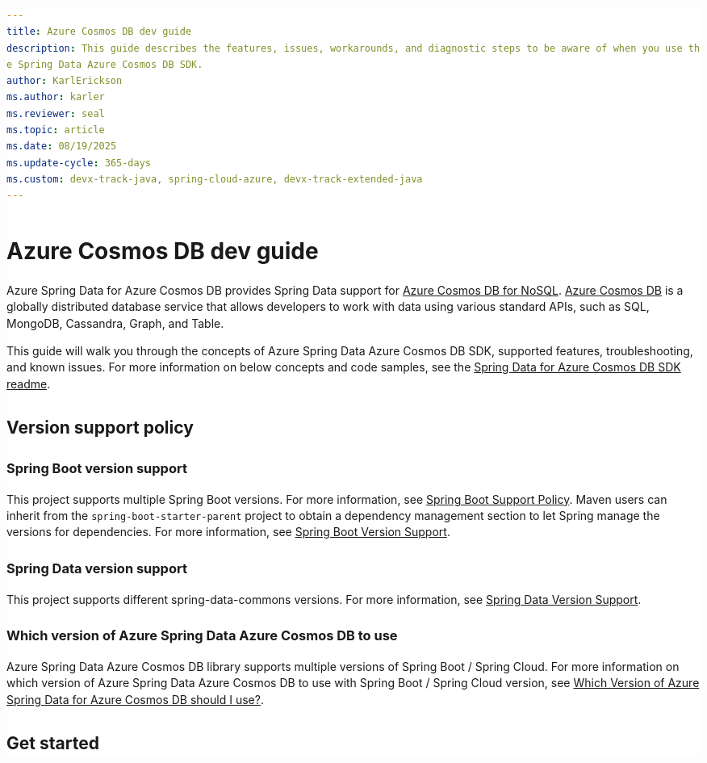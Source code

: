 ```yaml
---
title: Azure Cosmos DB dev guide
description: This guide describes the features, issues, workarounds, and diagnostic steps to be aware of when you use the Spring Data Azure Cosmos DB SDK.
author: KarlErickson
ms.author: karler
ms.reviewer: seal
ms.topic: article
ms.date: 08/19/2025
ms.update-cycle: 365-days
ms.custom: devx-track-java, spring-cloud-azure, devx-track-extended-java
---
```


# Azure Cosmos DB dev guide

Azure Spring Data for Azure Cosmos DB provides Spring Data support for [Azure Cosmos DB for NoSQL][sql_api_query]. [Azure Cosmos DB][cosmos_introduction] is a globally distributed database service that allows developers to work with data using various standard APIs, such as SQL, MongoDB, Cassandra, Graph, and Table.

This guide will walk you through the concepts of Azure Spring Data Azure Cosmos DB SDK, supported features, troubleshooting, and known issues. For more information on below concepts and code samples, see the [Spring Data for Azure Cosmos DB SDK readme][azure-spring-data-cosmos-sdk-readme].

## Version support policy

### Spring Boot version support

This project supports multiple Spring Boot versions. For more information, see [Spring Boot Support Policy][spring-boot-support-policy]. Maven users can inherit from the `spring-boot-starter-parent` project to obtain a dependency management section to let Spring manage the versions for dependencies. For more information, see [Spring Boot Version Support][spring-boot-version-support].

### Spring Data version support

This project supports different spring-data-commons versions. For more information, see [Spring Data Version Support][spring-data-version-support].

### Which version of Azure Spring Data Azure Cosmos DB to use

Azure Spring Data Azure Cosmos DB library supports multiple versions of Spring Boot / Spring Cloud. For more information on which version of Azure Spring Data Azure Cosmos DB to use with Spring Boot / Spring Cloud version, see [Which Version of Azure Spring Data for Azure Cosmos DB should I use?][spring-data-cosmos-sdk-version-mapping].

## Get started


[//]: # ({x-version-update-start;com.azure:azure-spring-data-cosmos;current})
[//]: # ({x-version-update-end})
[source_code]: src
[cosmos_introduction]: /azure/cosmos-db/
[cosmos_docs]: /azure/cosmos-db/introduction
[jdk]: /java/azure/jdk/
[maven]: https://maven.apache.org/
[cla]: https://cla.microsoft.com
[coc]: https://opensource.microsoft.com/codeofconduct/
[coc_faq]: https://opensource.microsoft.com/codeofconduct/faq/
[coc_contact]: mailto:opencode@microsoft.com
[azure_subscription]: https://azure.microsoft.com/free/
[samples]: https://github.com/Azure/azure-sdk-for-java/tree/main/sdk/spring/azure-spring-data-cosmos/src/samples/java/com/azure/spring/data/cosmos
[sample-for-multi-database]: https://github.com/Azure-Samples/azure-spring-boot-samples/tree/main/cosmos/azure-spring-data-cosmos/cosmos-multi-database-multi-account
[sample-for-multi-database-single-account]: https://github.com/Azure-Samples/azure-spring-boot-samples/tree/main/cosmos/azure-spring-data-cosmos/cosmos-multi-database-single-account
[sql_api_query]: /azure/cosmos-db/sql-api-sql-query
[local_emulator]: /azure/cosmos-db/local-emulator
[local_emulator_export_ssl_certificates]: /azure/cosmos-db/local-emulator-export-ssl-certificates
[spring_data_commons_id_annotation]: https://github.com/spring-projects/spring-data-commons/blob/main/src/main/java/org/springframework/data/annotation/Id.java
[azure_cosmos_db_partition]: /azure/cosmos-db/partition-data
[address_repository_it_test]: https://github.com/Azure/azure-sdk-for-java/blob/main/sdk/spring/azure-spring-data-cosmos/src/test/java/com/azure/spring/data/cosmos/repository/integration/AddressRepositoryIT.java
[azure_spring_data_cosmos_docs]: /azure/cosmos-db/sql-api-sdk-java-spring-v3
[spring_data_custom_query]: https://docs.spring.io/spring-data/commons/docs/current/reference/html/#repositories.query-methods.details
[sql_queries_in_cosmos]: /azure/cosmos-db/tutorial-query-sql-api
[sql_queries_getting_started]: /azure/cosmos-db/sql-query-getting-started
[jdk_link]: /java/azure/jdk/
[maven_link]: https://maven.apache.org/
[autoscale-throughput]: /azure/cosmos-db/provision-throughput-autoscale
[unique-keys]: /azure/cosmos-db/unique-keys
[spring-boot-support-policy]: https://github.com/Azure/azure-sdk-for-java/tree/main/sdk/spring/azure-spring-data-cosmos#spring-boot-support-policy
[spring-boot-version-support]: https://github.com/Azure/azure-sdk-for-java/tree/main/sdk/spring/azure-spring-data-cosmos#spring-boot-version-support
[spring-data-version-support]: https://github.com/Azure/azure-sdk-for-java/tree/main/sdk/spring/azure-spring-data-cosmos#spring-data-version-support
[spring-data-cosmos-sdk-version-mapping]: https://github.com/Azure/azure-sdk-for-java/tree/main/sdk/spring/azure-spring-data-cosmos/README.md#which-version-of-azure-spring-data-cosmos-should-i-use
[setup-configuration-class]: https://github.com/Azure/azure-sdk-for-java/tree/main/sdk/spring/azure-spring-data-cosmos#setup-configuration-class
[customizing-configuration]: https://github.com/Azure/azure-sdk-for-java/tree/main/sdk/spring/azure-spring-data-cosmos#customizing-configuration
[azure-spring-data-cosmos-sdk-readme]: https://github.com/Azure/azure-sdk-for-java/tree/main/sdk/spring/azure-spring-data-cosmos/README.md
[define-an-entity]: https://github.com/Azure/azure-sdk-for-java/tree/main/sdk/spring/azure-spring-data-cosmos/README.md#define-an-entity
[creating-containers-with-autoscale-throughput]: https://github.com/Azure/azure-sdk-for-java/tree/main/sdk/spring/azure-spring-data-cosmos/README.md#creating-containers-with-autoscale-throughput
[nested-partition-key-support]: https://github.com/Azure/azure-sdk-for-java/tree/main/sdk/spring/azure-spring-data-cosmos/README.md#nested-partition-key-support
[create-repositories]: https://github.com/Azure/azure-sdk-for-java/tree/main/sdk/spring/azure-spring-data-cosmos/README.md#create-repositories
[query-annotation-code-snippet]: https://github.com/Azure/azure-sdk-for-java/tree/main/sdk/spring/azure-spring-data-cosmos/README.md#queryannotation--using-annotated-queries-in-repositories
[spring-data-id-annotation]: https://github.com/Azure/azure-sdk-for-java/tree/main/sdk/spring/azure-spring-data-cosmos/README.md#spring-data-id-annotation
[spring_data_commons_id_annotation]: https://github.com/spring-projects/spring-data-commons/blob/main/src/main/java/org/springframework/data/annotation/Id.java
[id-auto-generation]: https://github.com/Azure/azure-sdk-for-java/tree/main/sdk/spring/azure-spring-data-cosmos/README.md#id-auto-generation
[spel-expression-and-custom-container-name]: https://github.com/Azure/azure-sdk-for-java/tree/main/sdk/spring/azure-spring-data-cosmos/README.md#spel-expression-and-custom-container-name
[indexing-policy]: https://github.com/Azure/azure-sdk-for-java/tree/main/sdk/spring/azure-spring-data-cosmos/README.md#indexing-policy
[unique-key-policy]: https://github.com/Azure/azure-sdk-for-java/tree/main/sdk/spring/azure-spring-data-cosmos/README.md#unique-key-policy
[optimistic-locking]: https://github.com/Azure/azure-sdk-for-java/tree/main/sdk/spring/azure-spring-data-cosmos/README.md#optimistic-locking
[spring-data-pageable-slice-sort]: https://docs.spring.io/spring-data/commons/docs/current/reference/html/#repositories.special-parameters
[spring-data-custom-query-pageable-and-sorting]: https://github.com/Azure/azure-sdk-for-java/tree/main/sdk/spring/azure-spring-data-cosmos/README.md#spring-data-custom-query-pageable-and-sorting
[using-azure-cosmos-db-java-sdk-through-spring-data-cosmos]: https://github.com/Azure/azure-sdk-for-java/tree/main/sdk/spring/azure-spring-data-cosmos/README.md#using-azure-cosmos-db-java-sdk-through-spring-data-cosmos
[spring-boot-starter-data-rest]: https://github.com/Azure/azure-sdk-for-java/tree/main/sdk/spring/azure-spring-data-cosmos/README.md#spring-boot-starter-data-rest
[spring-data-cosmos-auditing]: https://github.com/Azure/azure-sdk-for-java/tree/main/sdk/spring/azure-spring-data-cosmos/README.md#auditing
[multi-database-configuration]: https://github.com/Azure/azure-sdk-for-java/tree/main/sdk/spring/azure-spring-data-cosmos/README.md#multi-database-configuration
[enable-client-logging]: https://github.com/Azure/azure-sdk-for-java/tree/main/sdk/spring/azure-spring-data-cosmos/README.md#enable-client-logging
[azure-spring-data-cosmos-samples]: https://github.com/Azure-Samples/azure-spring-data-cosmos-java-sql-api-samples
[spring-mvc-with-azure-cosmosdb-samples]: https://github.com/Azure-Samples/azure-spring-mvc-cosmos-db-java-sql-api-samples